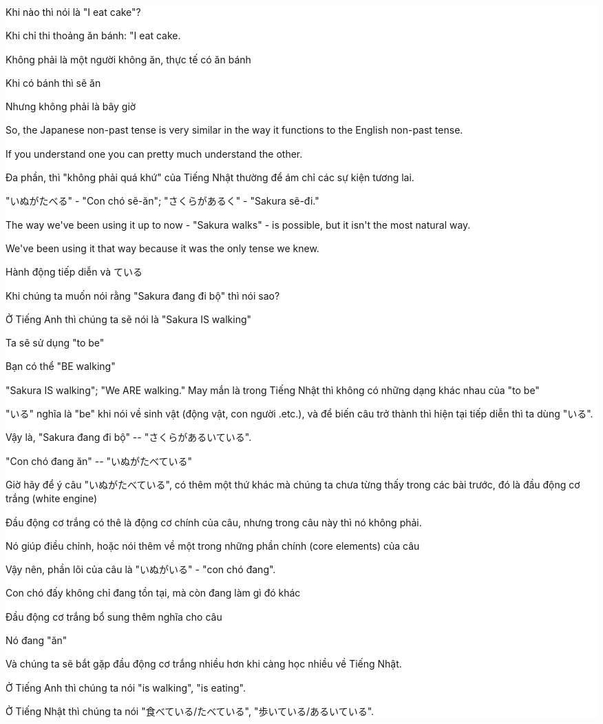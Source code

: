 Khi nào thì nói là "I eat cake"?

Khi chỉ thi thoảng ăn bánh: "I eat cake.

Không phải là một người không ăn, thực tế có ăn bánh

Khi có bánh thì sẽ ăn

Nhưng không phải là bây giờ

So, the Japanese non-past tense is very similar in the way it functions to the English non-past tense.

If you understand one you can pretty much understand the other.

Đa phần, thì "không phải quá khứ" của Tiếng Nhật thường để ám chỉ các sự kiện tương lai.

"いぬがたべる" - "Con chó sẽ-ăn"; "さくらがあるく" - "Sakura sẽ-đi."

The way we've been using it up to now - "Sakura walks" - is possible, but it isn't the most natural way.

We've been using it that way because it was the only tense we knew.

Hành động tiếp diễn và ている

Khi chúng ta muốn nói rằng "Sakura đang đi bộ" thì nói sao?

Ở Tiếng Anh thì chúng ta sẽ nói là "Sakura IS walking"

Ta sẽ sử dụng "to be"

Bạn có thể "BE walking"

"Sakura IS walking"; "We ARE walking." May mắn là trong Tiếng Nhật thì không có những dạng khác nhau của "to be"

"いる" nghĩa là "be" khi nói về sinh vật (động vật, con người .etc.), và để biến câu trở thành thì hiện tại tiếp diễn thì ta dùng "いる".

Vậy là, "Sakura đang đi bộ" -- "さくらがあるいている".

"Con chó đang ăn" -- "いぬがたべている"

Giờ hãy để ý câu "いぬがたべている", có thêm một thứ khác mà chúng ta chưa từng thấy trong các bài trước, đó là đầu động cơ trắng (white engine)

Đầu động cơ trắng có thê là động cơ chính của câu, nhưng trong câu này thì nó không phải.

Nó giúp điều chỉnh, hoặc nói thêm về một trong những phần chính (core elements) của câu

Vậy nên, phần lõi của câu là "いぬがいる" - "con chó đang".

Con chó đấy không chỉ đang tồn tại, mà còn đang làm gì đó khác

Đầu động cơ trắng bổ sung thêm nghĩa cho câu

Nó đang "ăn"

Và chúng ta sẽ bắt gặp đầu động cơ trắng nhiều hơn khi càng học nhiều về Tiếng Nhật.

Ở Tiếng Anh thì chúng ta nói "is walking", "is eating".

Ở Tiếng Nhật thì chúng ta nói "食べている/たべている", "歩いている/あるいている".
